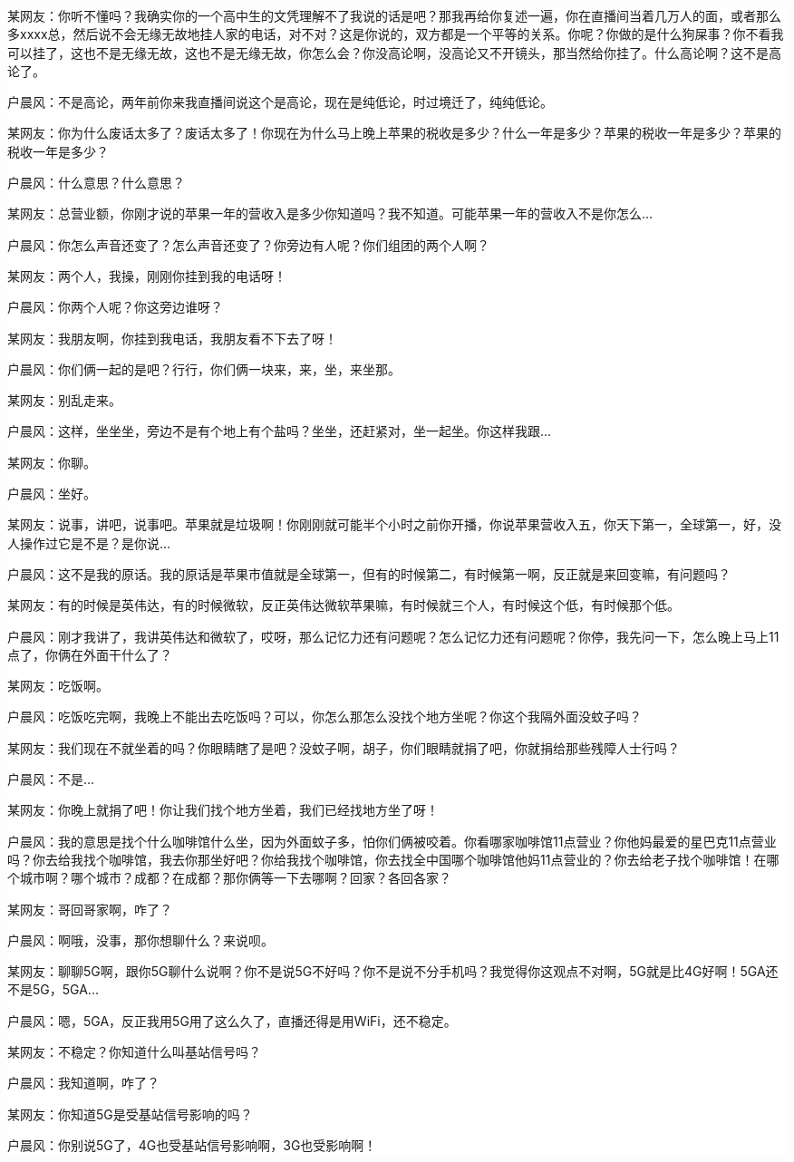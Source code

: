 某网友：你听不懂吗？我确实你的一个高中生的文凭理解不了我说的话是吧？那我再给你复述一遍，你在直播间当着几万人的面，或者那么多xxxx总，然后说不会无缘无故地挂人家的电话，对不对？这是你说的，双方都是一个平等的关系。你呢？你做的是什么狗屎事？你不看我可以挂了，这也不是无缘无故，这也不是无缘无故，你怎么会？你没高论啊，没高论又不开镜头，那当然给你挂了。什么高论啊？这不是高论了。

户晨风：不是高论，两年前你来我直播间说这个是高论，现在是纯低论，时过境迁了，纯纯低论。

某网友：你为什么废话太多了？废话太多了！你现在为什么马上晚上苹果的税收是多少？什么一年是多少？苹果的税收一年是多少？苹果的税收一年是多少？

户晨风：什么意思？什么意思？

某网友：总营业额，你刚才说的苹果一年的营收入是多少你知道吗？我不知道。可能苹果一年的营收入不是你怎么...

户晨风：你怎么声音还变了？怎么声音还变了？你旁边有人呢？你们组团的两个人啊？

某网友：两个人，我操，刚刚你挂到我的电话呀！

户晨风：你两个人呢？你这旁边谁呀？

某网友：我朋友啊，你挂到我电话，我朋友看不下去了呀！

户晨风：你们俩一起的是吧？行行，你们俩一块来，来，坐，来坐那。

某网友：别乱走来。

户晨风：这样，坐坐坐，旁边不是有个地上有个盐吗？坐坐，还赶紧对，坐一起坐。你这样我跟...

某网友：你聊。

户晨风：坐好。

某网友：说事，讲吧，说事吧。苹果就是垃圾啊！你刚刚就可能半个小时之前你开播，你说苹果营收入五，你天下第一，全球第一，好，没人操作过它是不是？是你说...

户晨风：这不是我的原话。我的原话是苹果市值就是全球第一，但有的时候第二，有时候第一啊，反正就是来回变嘛，有问题吗？

某网友：有的时候是英伟达，有的时候微软，反正英伟达微软苹果嘛，有时候就三个人，有时候这个低，有时候那个低。

户晨风：刚才我讲了，我讲英伟达和微软了，哎呀，那么记忆力还有问题呢？怎么记忆力还有问题呢？你停，我先问一下，怎么晚上马上11点了，你俩在外面干什么了？

某网友：吃饭啊。

户晨风：吃饭吃完啊，我晚上不能出去吃饭吗？可以，你怎么那怎么没找个地方坐呢？你这个我隔外面没蚊子吗？

某网友：我们现在不就坐着的吗？你眼睛瞎了是吧？没蚊子啊，胡子，你们眼睛就捐了吧，你就捐给那些残障人士行吗？

户晨风：不是...

某网友：你晚上就捐了吧！你让我们找个地方坐着，我们已经找地方坐了呀！

户晨风：我的意思是找个什么咖啡馆什么坐，因为外面蚊子多，怕你们俩被咬着。你看哪家咖啡馆11点营业？你他妈最爱的星巴克11点营业吗？你去给我找个咖啡馆，我去你那坐好吧？你给我找个咖啡馆，你去找全中国哪个咖啡馆他妈11点营业的？你去给老子找个咖啡馆！在哪个城市啊？哪个城市？成都？在成都？那你俩等一下去哪啊？回家？各回各家？

某网友：哥回哥家啊，咋了？

户晨风：啊哦，没事，那你想聊什么？来说呗。

某网友：聊聊5G啊，跟你5G聊什么说啊？你不是说5G不好吗？你不是说不分手机吗？我觉得你这观点不对啊，5G就是比4G好啊！5GA还不是5G，5GA...

户晨风：嗯，5GA，反正我用5G用了这么久了，直播还得是用WiFi，还不稳定。

某网友：不稳定？你知道什么叫基站信号吗？

户晨风：我知道啊，咋了？

某网友：你知道5G是受基站信号影响的吗？

户晨风：你别说5G了，4G也受基站信号影响啊，3G也受影响啊！
